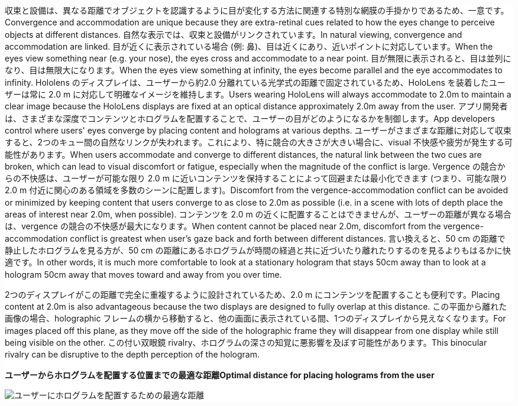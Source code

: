 <span data-ttu-id="6f9c0-180">収束と設備は、異なる距離でオブジェクトを認識するように目が変化する方法に関連する特別な網膜の手掛かりであるため、一意です。</span><span class="sxs-lookup"><span data-stu-id="6f9c0-180">Convergence and accommodation are unique because they are extra-retinal cues related to how the eyes change to perceive objects at different distances.</span></span> <span data-ttu-id="6f9c0-181">自然な表示では、収束と設備がリンクされています。</span><span class="sxs-lookup"><span data-stu-id="6f9c0-181">In natural viewing, convergence and accommodation are linked.</span></span> <span data-ttu-id="6f9c0-182">目が近くに表示されている場合 (例: 鼻)、目は近くにあり、近いポイントに対応しています。</span><span class="sxs-lookup"><span data-stu-id="6f9c0-182">When the eyes view something near (e.g. your nose), the eyes cross and accommodate to a near point.</span></span> <span data-ttu-id="6f9c0-183">目が無限に表示されると、目は並列になり、目は無限大になります。</span><span class="sxs-lookup"><span data-stu-id="6f9c0-183">When the eyes view something at infinity, the eyes become parallel and the eye accommodates to infinity.</span></span> <span data-ttu-id="6f9c0-184">Hololens のディスプレイは、ユーザーから約2.0 分離れている光学式の距離で固定されているため、HoloLens を装着したユーザーは常に 2.0 m に対応して明確なイメージを維持します。</span><span class="sxs-lookup"><span data-stu-id="6f9c0-184">Users wearing HoloLens will always accommodate to 2.0m to maintain a clear image because the HoloLens displays are fixed at an optical distance approximately 2.0m away from the user.</span></span> <span data-ttu-id="6f9c0-185">アプリ開発者は、さまざまな深度でコンテンツとホログラムを配置することで、ユーザーの目がどのようになるかを制御します。</span><span class="sxs-lookup"><span data-stu-id="6f9c0-185">App developers control where users' eyes converge by placing content and holograms at various depths.</span></span> <span data-ttu-id="6f9c0-186">ユーザーがさまざまな距離に対応して収束すると、2つのキュー間の自然なリンクが失われます。これにより、特に競合の大きさが大きい場合に、visual 不快感や疲労が発生する可能性があります。</span><span class="sxs-lookup"><span data-stu-id="6f9c0-186">When users accommodate and converge to different distances, the natural link between the two cues are broken, which can lead to visual discomfort or fatigue, especially when the magnitude of the conflict is large.</span></span> <span data-ttu-id="6f9c0-187">Vergence の競合からの不快感は、ユーザーが可能な限り 2.0 m に近いコンテンツを保持することによって回避または最小化できます (つまり、可能な限り 2.0 m 付近に関心のある領域を多数のシーンに配置します)。</span><span class="sxs-lookup"><span data-stu-id="6f9c0-187">Discomfort from the vergence-accommodation conflict can be avoided or minimized by keeping content that users converge to as close to 2.0m as possible (i.e. in a scene with lots of depth place the areas of interest near 2.0m, when possible).</span></span> <span data-ttu-id="6f9c0-188">コンテンツを 2.0 m の近くに配置することはできませんが、ユーザーの距離が異なる場合は、vergence の競合の不快感が最大になります。</span><span class="sxs-lookup"><span data-stu-id="6f9c0-188">When content cannot be placed near 2.0m, discomfort from the vergence-accommodation conflict is greatest when user’s gaze back and forth between different distances.</span></span> <span data-ttu-id="6f9c0-189">言い換えると、50 cm の距離で静止したホログラムを見る方が、50 cm の距離にあるホログラムが時間の経過と共に近づいたり離れたりするのを見るよりもはるかに快適です。</span><span class="sxs-lookup"><span data-stu-id="6f9c0-189">In other words, it is much more comfortable to look at a stationary hologram that stays 50cm away than to look at a hologram 50cm away that moves toward and away from you over time.</span></span>

<span data-ttu-id="6f9c0-190">2つのディスプレイがこの距離で完全に重複するように設計されているため、2.0 m にコンテンツを配置することも便利です。</span><span class="sxs-lookup"><span data-stu-id="6f9c0-190">Placing content at 2.0m is also advantageous because the two displays are designed to fully overlap at this distance.</span></span> <span data-ttu-id="6f9c0-191">この平面から離れた画像の場合、holographic フレームの横から移動すると、他の画面に表示されている間、1つのディスプレイから見えなくなります。</span><span class="sxs-lookup"><span data-stu-id="6f9c0-191">For images placed off this plane, as they move off the side of the holographic frame they will disappear from one display while still being visible on the other.</span></span> <span data-ttu-id="6f9c0-192">この付い双眼鏡 rivalry、ホログラムの深さの知覚に悪影響を及ぼす可能性があります。</span><span class="sxs-lookup"><span data-stu-id="6f9c0-192">This binocular rivalry can be disruptive to the depth perception of the hologram.</span></span>

<span data-ttu-id="6f9c0-193">**ユーザーからホログラムを配置する位置までの最適な距離**</span><span class="sxs-lookup"><span data-stu-id="6f9c0-193">**Optimal distance for placing holograms from the user**</span></span>

![ユーザーにホログラムを配置するための最適な距離](images/distanceguiderendering-750px.png)
